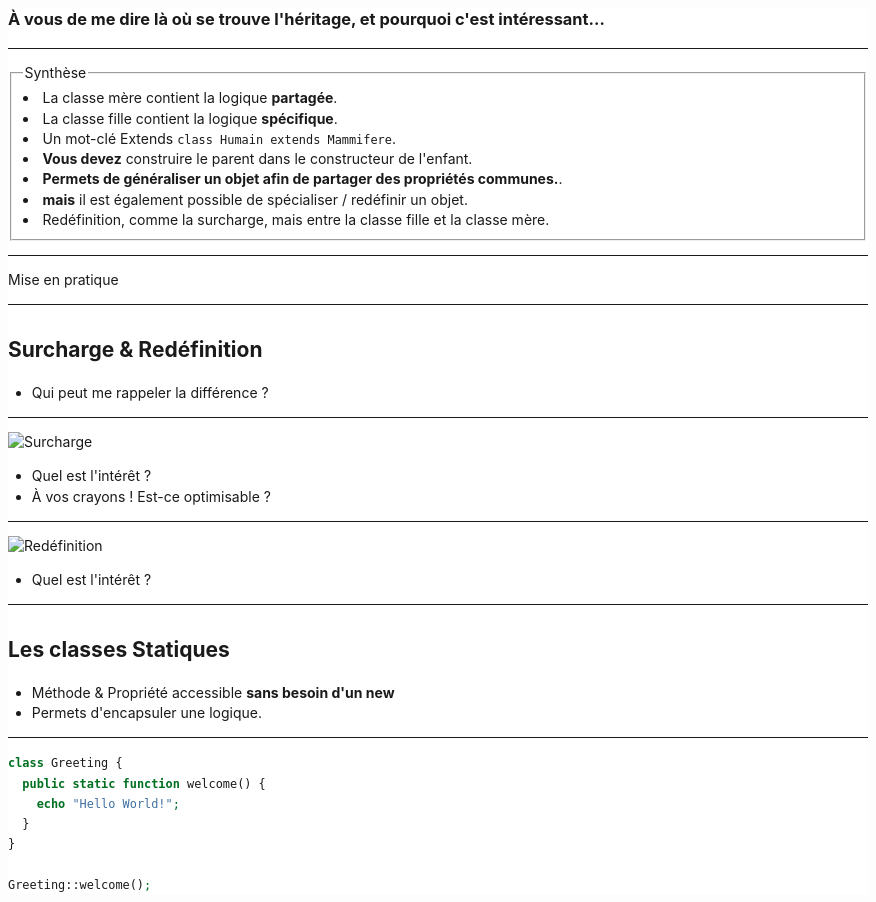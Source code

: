 ### À vous de me dire là où se trouve l'héritage, et pourquoi c'est intéressant…

---

<fieldset>
  <legend>Synthèse</legend>
    <li>La classe mère contient la logique <b>partagée</b>.</li>
    <li>La classe fille contient la logique <b>spécifique</b>.</li>
    <li>Un mot-clé Extends <code>class Humain extends Mammifere</code>.</li>
    <li><b>Vous devez</b> construire le parent dans le constructeur de l'enfant.</li>
    <li><b>Permets de généraliser un objet afin de partager des propriétés communes.</b>.</li>
    <li><b>mais</b> il est également possible de spécialiser / redéfinir un objet.</li>
    <li>Redéfinition, comme la surcharge, mais entre la classe fille et la classe mère.</li>
</fieldset>

---

Mise en pratique

---

## Surcharge & Redéfinition

- Qui peut me rappeler la différence ?

---

![Surcharge](./res/surcharge.png)

- Quel est l'intérêt ?
- À vos crayons ! Est-ce optimisable ?

---

![Redéfinition](./res/redefinition.png)

- Quel est l'intérêt ?

---

## Les classes Statiques

- Méthode & Propriété accessible **sans besoin d'un new**
- Permets d'encapsuler une logique.

---

```php
class Greeting {
  public static function welcome() {
    echo "Hello World!";
  }
}

Greeting::welcome();
```

